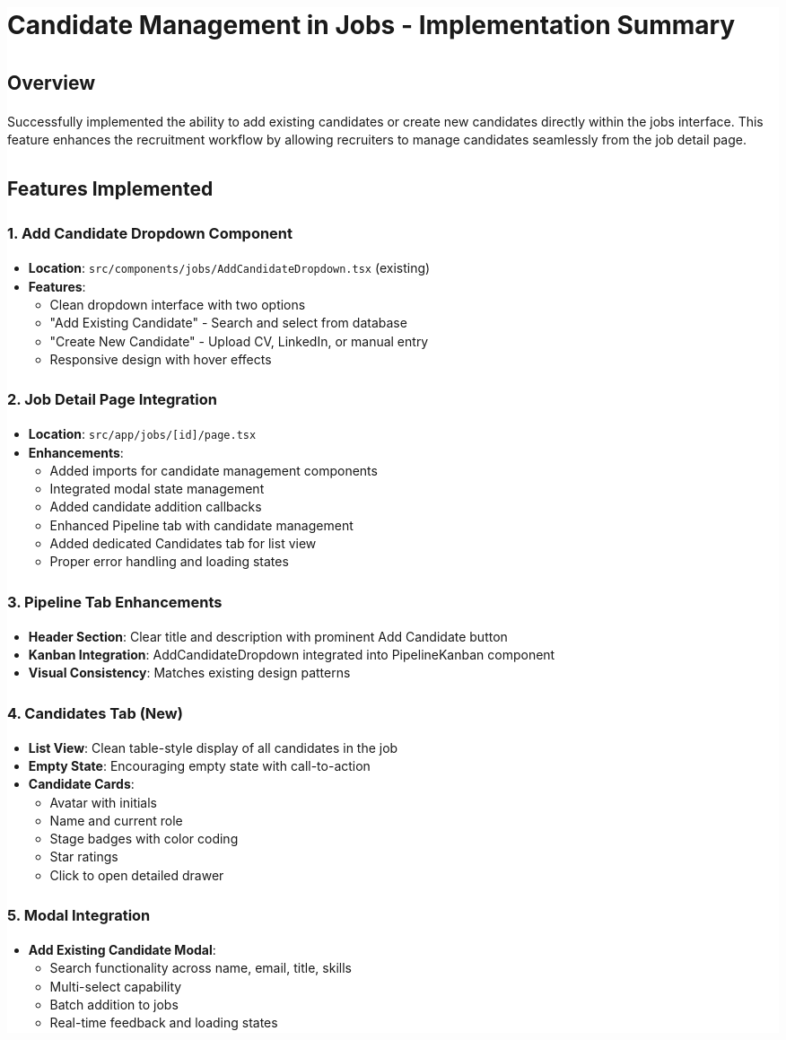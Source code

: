 # Candidate Management in Jobs - Implementation Summary

## Overview
Successfully implemented the ability to add existing candidates or create new candidates directly within the jobs interface. This feature enhances the recruitment workflow by allowing recruiters to manage candidates seamlessly from the job detail page.

## Features Implemented

### 1. Add Candidate Dropdown Component
- **Location**: `src/components/jobs/AddCandidateDropdown.tsx` (existing)
- **Features**:
  - Clean dropdown interface with two options
  - "Add Existing Candidate" - Search and select from database
  - "Create New Candidate" - Upload CV, LinkedIn, or manual entry
  - Responsive design with hover effects

### 2. Job Detail Page Integration
- **Location**: `src/app/jobs/[id]/page.tsx`
- **Enhancements**:
  - Added imports for candidate management components
  - Integrated modal state management
  - Added candidate addition callbacks
  - Enhanced Pipeline tab with candidate management
  - Added dedicated Candidates tab for list view
  - Proper error handling and loading states

### 3. Pipeline Tab Enhancements
- **Header Section**: Clear title and description with prominent Add Candidate button
- **Kanban Integration**: AddCandidateDropdown integrated into PipelineKanban component
- **Visual Consistency**: Matches existing design patterns

### 4. Candidates Tab (New)
- **List View**: Clean table-style display of all candidates in the job
- **Empty State**: Encouraging empty state with call-to-action
- **Candidate Cards**: 
  - Avatar with initials
  - Name and current role
  - Stage badges with color coding
  - Star ratings
  - Click to open detailed drawer

### 5. Modal Integration
- **Add Existing Candidate Modal**: 
  - Search functionality across name, email, title, skills
  - Multi-select capability
  - Batch addition to jobs
  - Real-time feedback and loading states
  